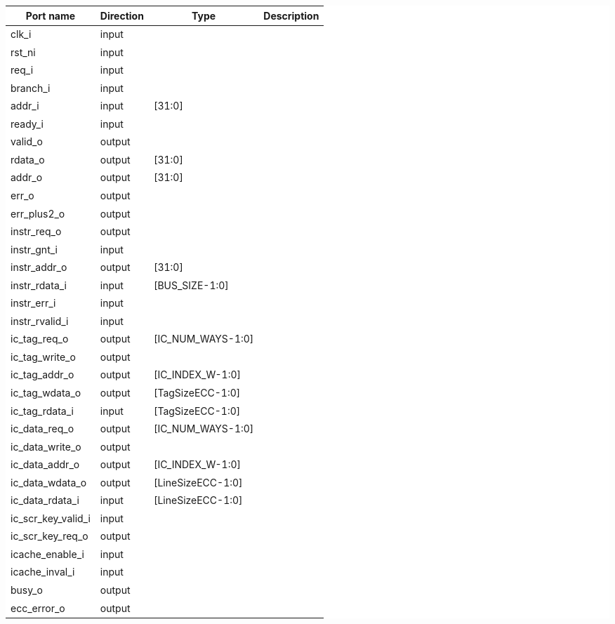 | Port name          | Direction | Type              | Description |
| ------------------ | --------- | ----------------- | ----------- |
| clk_i              | input     |                   |             |
| rst_ni             | input     |                   |             |
| req_i              | input     |                   |             |
| branch_i           | input     |                   |             |
| addr_i             | input     | [31:0]            |             |
| ready_i            | input     |                   |             |
| valid_o            | output    |                   |             |
| rdata_o            | output    | [31:0]            |             |
| addr_o             | output    | [31:0]            |             |
| err_o              | output    |                   |             |
| err_plus2_o        | output    |                   |             |
| instr_req_o        | output    |                   |             |
| instr_gnt_i        | input     |                   |             |
| instr_addr_o       | output    | [31:0]            |             |
| instr_rdata_i      | input     | [BUS_SIZE-1:0]    |             |
| instr_err_i        | input     |                   |             |
| instr_rvalid_i     | input     |                   |             |
| ic_tag_req_o       | output    | [IC_NUM_WAYS-1:0] |             |
| ic_tag_write_o     | output    |                   |             |
| ic_tag_addr_o      | output    | [IC_INDEX_W-1:0]  |             |
| ic_tag_wdata_o     | output    | [TagSizeECC-1:0]  |             |
| ic_tag_rdata_i     | input     | [TagSizeECC-1:0]  |             |
| ic_data_req_o      | output    | [IC_NUM_WAYS-1:0] |             |
| ic_data_write_o    | output    |                   |             |
| ic_data_addr_o     | output    | [IC_INDEX_W-1:0]  |             |
| ic_data_wdata_o    | output    | [LineSizeECC-1:0] |             |
| ic_data_rdata_i    | input     | [LineSizeECC-1:0] |             |
| ic_scr_key_valid_i | input     |                   |             |
| ic_scr_key_req_o   | output    |                   |             |
| icache_enable_i    | input     |                   |             |
| icache_inval_i     | input     |                   |             |
| busy_o             | output    |                   |             |
| ecc_error_o        | output    |                   |             |
